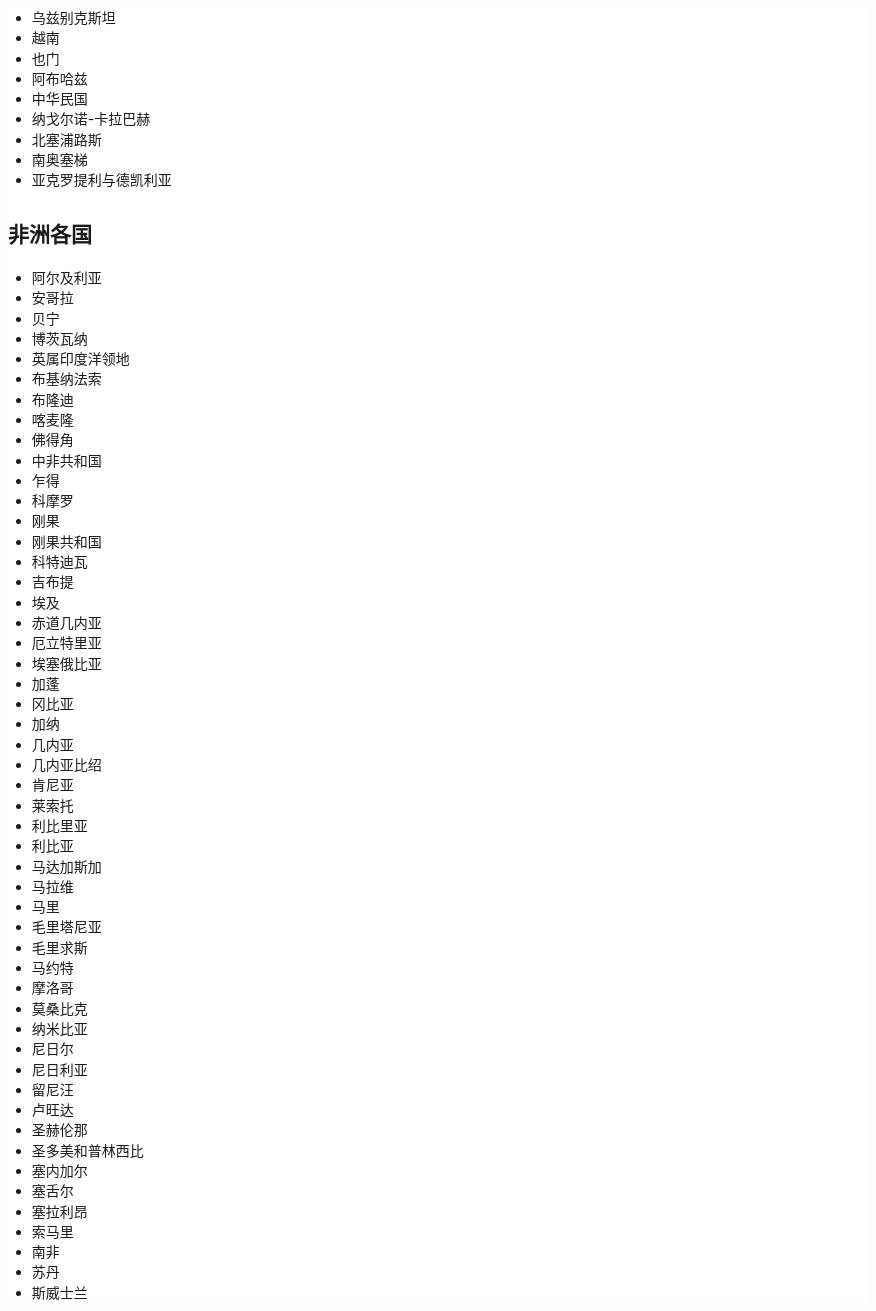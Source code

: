 * 乌兹别克斯坦
* 越南
* 也门
* 阿布哈兹
* 中华民国
* 纳戈尔诺-卡拉巴赫
* 北塞浦路斯
* 南奥塞梯
* 亚克罗提利与德凯利亚

## 非洲各国

* 阿尔及利亚
* 安哥拉
* 贝宁
* 博茨瓦纳
* 英属印度洋领地
* 布基纳法索
* 布隆迪
* 喀麦隆
* 佛得角
* 中非共和国
* 乍得
* 科摩罗
* 刚果
* 刚果共和国
* 科特迪瓦
* 吉布提
* 埃及
* 赤道几内亚
* 厄立特里亚
* 埃塞俄比亚
* 加蓬
* 冈比亚
* 加纳
* 几内亚
* 几内亚比绍
* 肯尼亚
* 莱索托
* 利比里亚
* 利比亚
* 马达加斯加
* 马拉维
* 马里
* 毛里塔尼亚
* 毛里求斯
* 马约特
* 摩洛哥
* 莫桑比克
* 纳米比亚
* 尼日尔
* 尼日利亚
* 留尼汪
* 卢旺达
* 圣赫伦那
* 圣多美和普林西比
* 塞内加尔
* 塞舌尔
* 塞拉利昂
* 索马里
* 南非
* 苏丹
* 斯威士兰